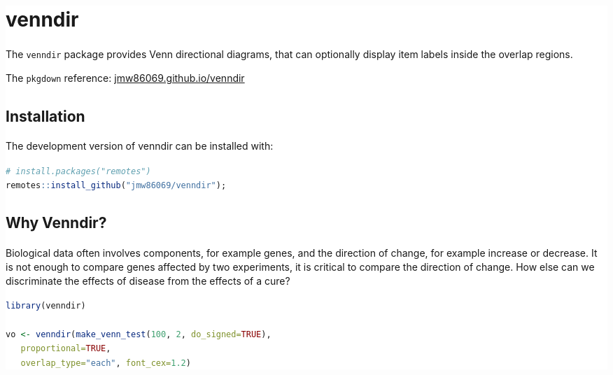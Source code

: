 


# venndir




The `venndir` package provides Venn directional diagrams, that can
optionally display item labels inside the overlap regions.

The `pkgdown` reference:
[jmw86069.github.io/venndir](https://jmw86069.github.io/venndir)

## Installation

The development version of venndir can be installed with:

``` r
# install.packages("remotes")
remotes::install_github("jmw86069/venndir");
```

## Why Venndir?

Biological data often involves components, for example genes, and the
direction of change, for example increase or decrease. It is not enough
to compare genes affected by two experiments, it is critical to compare
the direction of change. How else can we discriminate the effects of
disease from the effects of a cure?

``` r
library(venndir)

vo <- venndir(make_venn_test(100, 2, do_signed=TRUE),
   proportional=TRUE,
   overlap_type="each", font_cex=1.2)
```
